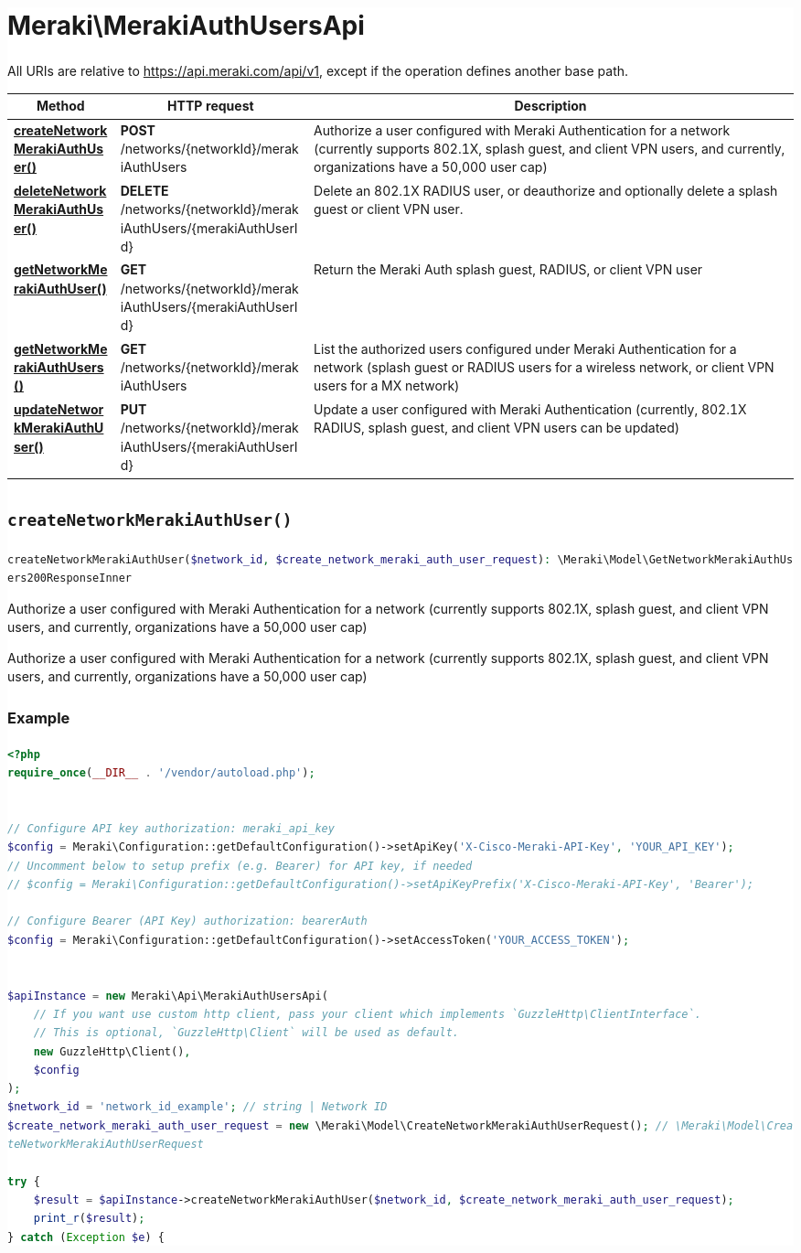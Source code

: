 # Meraki\MerakiAuthUsersApi

All URIs are relative to https://api.meraki.com/api/v1, except if the operation defines another base path.

| Method | HTTP request | Description |
| ------------- | ------------- | ------------- |
| [**createNetworkMerakiAuthUser()**](MerakiAuthUsersApi.md#createNetworkMerakiAuthUser) | **POST** /networks/{networkId}/merakiAuthUsers | Authorize a user configured with Meraki Authentication for a network (currently supports 802.1X, splash guest, and client VPN users, and currently, organizations have a 50,000 user cap) |
| [**deleteNetworkMerakiAuthUser()**](MerakiAuthUsersApi.md#deleteNetworkMerakiAuthUser) | **DELETE** /networks/{networkId}/merakiAuthUsers/{merakiAuthUserId} | Delete an 802.1X RADIUS user, or deauthorize and optionally delete a splash guest or client VPN user. |
| [**getNetworkMerakiAuthUser()**](MerakiAuthUsersApi.md#getNetworkMerakiAuthUser) | **GET** /networks/{networkId}/merakiAuthUsers/{merakiAuthUserId} | Return the Meraki Auth splash guest, RADIUS, or client VPN user |
| [**getNetworkMerakiAuthUsers()**](MerakiAuthUsersApi.md#getNetworkMerakiAuthUsers) | **GET** /networks/{networkId}/merakiAuthUsers | List the authorized users configured under Meraki Authentication for a network (splash guest or RADIUS users for a wireless network, or client VPN users for a MX network) |
| [**updateNetworkMerakiAuthUser()**](MerakiAuthUsersApi.md#updateNetworkMerakiAuthUser) | **PUT** /networks/{networkId}/merakiAuthUsers/{merakiAuthUserId} | Update a user configured with Meraki Authentication (currently, 802.1X RADIUS, splash guest, and client VPN users can be updated) |


## `createNetworkMerakiAuthUser()`

```php
createNetworkMerakiAuthUser($network_id, $create_network_meraki_auth_user_request): \Meraki\Model\GetNetworkMerakiAuthUsers200ResponseInner
```

Authorize a user configured with Meraki Authentication for a network (currently supports 802.1X, splash guest, and client VPN users, and currently, organizations have a 50,000 user cap)

Authorize a user configured with Meraki Authentication for a network (currently supports 802.1X, splash guest, and client VPN users, and currently, organizations have a 50,000 user cap)

### Example

```php
<?php
require_once(__DIR__ . '/vendor/autoload.php');


// Configure API key authorization: meraki_api_key
$config = Meraki\Configuration::getDefaultConfiguration()->setApiKey('X-Cisco-Meraki-API-Key', 'YOUR_API_KEY');
// Uncomment below to setup prefix (e.g. Bearer) for API key, if needed
// $config = Meraki\Configuration::getDefaultConfiguration()->setApiKeyPrefix('X-Cisco-Meraki-API-Key', 'Bearer');

// Configure Bearer (API Key) authorization: bearerAuth
$config = Meraki\Configuration::getDefaultConfiguration()->setAccessToken('YOUR_ACCESS_TOKEN');


$apiInstance = new Meraki\Api\MerakiAuthUsersApi(
    // If you want use custom http client, pass your client which implements `GuzzleHttp\ClientInterface`.
    // This is optional, `GuzzleHttp\Client` will be used as default.
    new GuzzleHttp\Client(),
    $config
);
$network_id = 'network_id_example'; // string | Network ID
$create_network_meraki_auth_user_request = new \Meraki\Model\CreateNetworkMerakiAuthUserRequest(); // \Meraki\Model\CreateNetworkMerakiAuthUserRequest

try {
    $result = $apiInstance->createNetworkMerakiAuthUser($network_id, $create_network_meraki_auth_user_request);
    print_r($result);
} catch (Exception $e) {
```